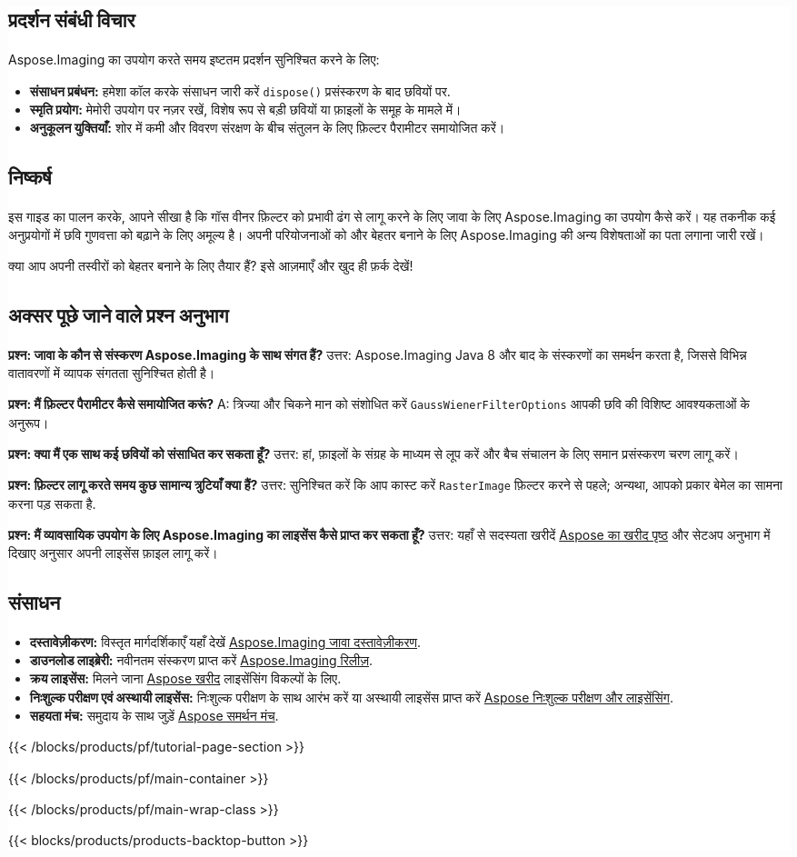 ## प्रदर्शन संबंधी विचार

Aspose.Imaging का उपयोग करते समय इष्टतम प्रदर्शन सुनिश्चित करने के लिए:

- **संसाधन प्रबंधन:** हमेशा कॉल करके संसाधन जारी करें `dispose()` प्रसंस्करण के बाद छवियों पर.
- **स्मृति प्रयोग:** मेमोरी उपयोग पर नज़र रखें, विशेष रूप से बड़ी छवियों या फ़ाइलों के समूह के मामले में।
- **अनुकूलन युक्तियाँ:** शोर में कमी और विवरण संरक्षण के बीच संतुलन के लिए फ़िल्टर पैरामीटर समायोजित करें।

## निष्कर्ष

इस गाइड का पालन करके, आपने सीखा है कि गॉस वीनर फ़िल्टर को प्रभावी ढंग से लागू करने के लिए जावा के लिए Aspose.Imaging का उपयोग कैसे करें। यह तकनीक कई अनुप्रयोगों में छवि गुणवत्ता को बढ़ाने के लिए अमूल्य है। अपनी परियोजनाओं को और बेहतर बनाने के लिए Aspose.Imaging की अन्य विशेषताओं का पता लगाना जारी रखें।

क्या आप अपनी तस्वीरों को बेहतर बनाने के लिए तैयार हैं? इसे आज़माएँ और खुद ही फ़र्क देखें!

## अक्सर पूछे जाने वाले प्रश्न अनुभाग

**प्रश्न: जावा के कौन से संस्करण Aspose.Imaging के साथ संगत हैं?**
उत्तर: Aspose.Imaging Java 8 और बाद के संस्करणों का समर्थन करता है, जिससे विभिन्न वातावरणों में व्यापक संगतता सुनिश्चित होती है।

**प्रश्न: मैं फ़िल्टर पैरामीटर कैसे समायोजित करूं?**
A: त्रिज्या और चिकने मान को संशोधित करें `GaussWienerFilterOptions` आपकी छवि की विशिष्ट आवश्यकताओं के अनुरूप।

**प्रश्न: क्या मैं एक साथ कई छवियों को संसाधित कर सकता हूँ?**
उत्तर: हां, फ़ाइलों के संग्रह के माध्यम से लूप करें और बैच संचालन के लिए समान प्रसंस्करण चरण लागू करें।

**प्रश्न: फ़िल्टर लागू करते समय कुछ सामान्य त्रुटियाँ क्या हैं?**
उत्तर: सुनिश्चित करें कि आप कास्ट करें `RasterImage` फ़िल्टर करने से पहले; अन्यथा, आपको प्रकार बेमेल का सामना करना पड़ सकता है.

**प्रश्न: मैं व्यावसायिक उपयोग के लिए Aspose.Imaging का लाइसेंस कैसे प्राप्त कर सकता हूँ?**
उत्तर: यहाँ से सदस्यता खरीदें [Aspose का खरीद पृष्ठ](https://purchase.aspose.com/buy) और सेटअप अनुभाग में दिखाए अनुसार अपनी लाइसेंस फ़ाइल लागू करें।

## संसाधन

- **दस्तावेज़ीकरण:** विस्तृत मार्गदर्शिकाएँ यहाँ देखें [Aspose.Imaging जावा दस्तावेज़ीकरण](https://reference.aspose.com/imaging/java/).
- **डाउनलोड लाइब्रेरी:** नवीनतम संस्करण प्राप्त करें [Aspose.Imaging रिलीज़](https://releases.aspose.com/imaging/java/).
- **क्रय लाइसेंस:** मिलने जाना [Aspose खरीद](https://purchase.aspose.com/buy) लाइसेंसिंग विकल्पों के लिए.
- **निःशुल्क परीक्षण एवं अस्थायी लाइसेंस:** निःशुल्क परीक्षण के साथ आरंभ करें या अस्थायी लाइसेंस प्राप्त करें [Aspose निःशुल्क परीक्षण और लाइसेंसिंग](https://releases.aspose.com/imaging/java/).
- **सहयता मंच:** समुदाय के साथ जुड़ें [Aspose समर्थन मंच](https://forum.aspose.com/c/imaging/10).

{{< /blocks/products/pf/tutorial-page-section >}}

{{< /blocks/products/pf/main-container >}}

{{< /blocks/products/pf/main-wrap-class >}}

{{< blocks/products/products-backtop-button >}}